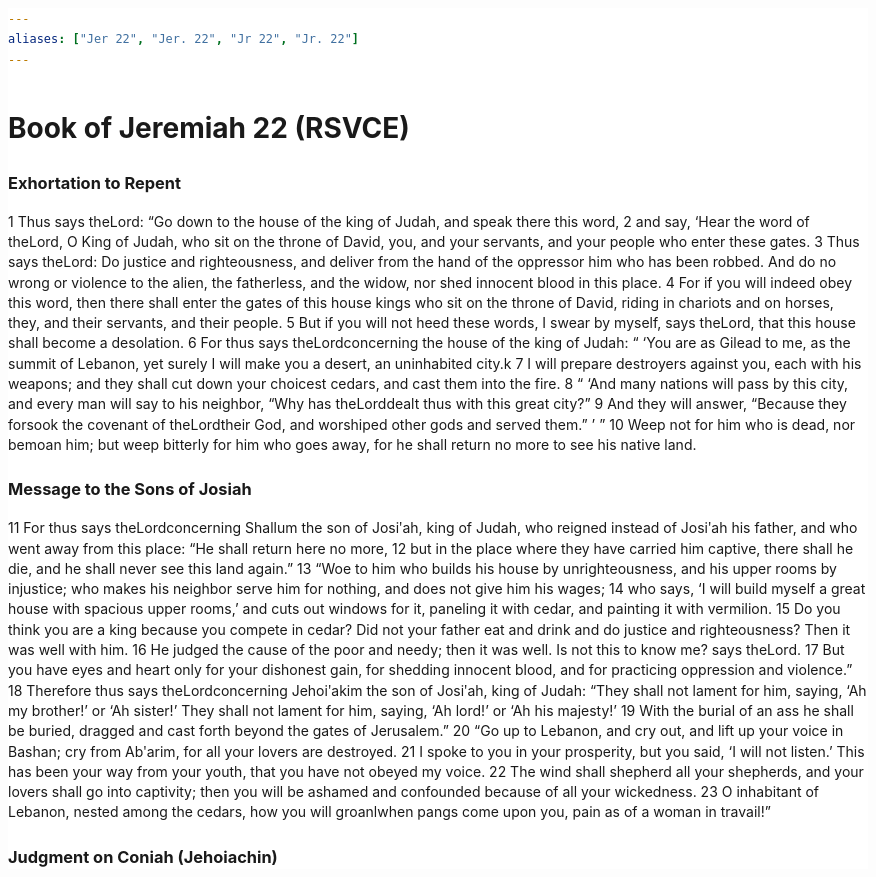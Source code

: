 ```yaml
---
aliases: ["Jer 22", "Jer. 22", "Jr 22", "Jr. 22"]
---
```



# Book of Jeremiah 22 (RSVCE)

### Exhortation to Repent
1 Thus says theLord: “Go down to the house of the king of Judah, and speak there this word,
2 and say, ‘Hear the word of theLord, O King of Judah, who sit on the throne of David, you, and your servants, and your people who enter these gates.
3 Thus says theLord: Do justice and righteousness, and deliver from the hand of the oppressor him who has been robbed. And do no wrong or violence to the alien, the fatherless, and the widow, nor shed innocent blood in this place.
4 For if you will indeed obey this word, then there shall enter the gates of this house kings who sit on the throne of David, riding in chariots and on horses, they, and their servants, and their people.
5 But if you will not heed these words, I swear by myself, says theLord, that this house shall become a desolation.
6 For thus says theLordconcerning the house of the king of Judah: “ ‘You are as Gilead to me, as the summit of Lebanon, yet surely I will make you a desert, an uninhabited city.k
7 I will prepare destroyers against you, each with his weapons; and they shall cut down your choicest cedars, and cast them into the fire.
8 “ ‘And many nations will pass by this city, and every man will say to his neighbor, “Why has theLorddealt thus with this great city?”
9 And they will answer, “Because they forsook the covenant of theLordtheir God, and worshiped other gods and served them.” ’ ”
10 Weep not for him who is dead, nor bemoan him; but weep bitterly for him who goes away, for he shall return no more to see his native land.
### Message to the Sons of Josiah
11 For thus says theLordconcerning Shallum the son of Josiʹah, king of Judah, who reigned instead of Josiʹah his father, and who went away from this place: “He shall return here no more,
12 but in the place where they have carried him captive, there shall he die, and he shall never see this land again.”
13 “Woe to him who builds his house by unrighteousness, and his upper rooms by injustice; who makes his neighbor serve him for nothing, and does not give him his wages;
14 who says, ‘I will build myself a great house with spacious upper rooms,’ and cuts out windows for it, paneling it with cedar, and painting it with vermilion.
15 Do you think you are a king because you compete in cedar? Did not your father eat and drink and do justice and righteousness? Then it was well with him.
16 He judged the cause of the poor and needy; then it was well. Is not this to know me? says theLord.
17 But you have eyes and heart only for your dishonest gain, for shedding innocent blood, and for practicing oppression and violence.”
18 Therefore thus says theLordconcerning Jehoiʹakim the son of Josiʹah, king of Judah: “They shall not lament for him, saying, ‘Ah my brother!’ or ‘Ah sister!’ They shall not lament for him, saying, ‘Ah lord!’ or ‘Ah his majesty!’
19 With the burial of an ass he shall be buried, dragged and cast forth beyond the gates of Jerusalem.”
20 “Go up to Lebanon, and cry out, and lift up your voice in Bashan; cry from Abʹarim, for all your lovers are destroyed.
21 I spoke to you in your prosperity, but you said, ‘I will not listen.’ This has been your way from your youth, that you have not obeyed my voice.
22 The wind shall shepherd all your shepherds, and your lovers shall go into captivity; then you will be ashamed and confounded because of all your wickedness.
23 O inhabitant of Lebanon, nested among the cedars, how you will groanlwhen pangs come upon you, pain as of a woman in travail!”
### Judgment on Coniah (Jehoiachin)